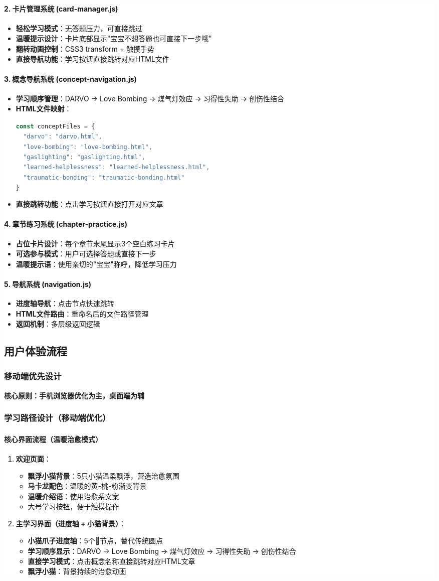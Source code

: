 #### 2. 卡片管理系统 (card-manager.js)
- **轻松学习模式**：无答题压力，可直接跳过
- **温暖提示设计**：卡片底部显示"宝宝不想答题也可直接下一步哦"
- **翻转动画控制**：CSS3 transform + 触摸手势
- **直接导航功能**：学习按钮直接跳转对应HTML文件

#### 3. 概念导航系统 (concept-navigation.js)
- **学习顺序管理**：DARVO → Love Bombing → 煤气灯效应 → 习得性失助 → 创伤性结合
- **HTML文件映射**：
  ```javascript
  const conceptFiles = {
    "darvo": "darvo.html",
    "love-bombing": "love-bombing.html", 
    "gaslighting": "gaslighting.html",
    "learned-helplessness": "learned-helplessness.html",
    "traumatic-bonding": "traumatic-bonding.html"
  }
  ```
- **直接跳转功能**：点击学习按钮直接打开对应文章

#### 4. 章节练习系统 (chapter-practice.js)
- **占位卡片设计**：每个章节末尾显示3个空白练习卡片
- **可选参与模式**：用户可选择答题或直接下一步
- **温暖提示语**：使用亲切的"宝宝"称呼，降低学习压力

#### 5. 导航系统 (navigation.js)
- **进度轴导航**：点击节点快速跳转
- **HTML文件路由**：重命名后的文件路径管理
- **返回机制**：多层级返回逻辑

## 用户体验流程

### 移动端优先设计
**核心原则：手机浏览器优化为主，桌面端为辅**

### 学习路径设计（移动端优化）

#### 核心界面流程（温暖治愈模式）

1. **欢迎页面**：
   - **飘浮小猫背景**：5只小猫温柔飘浮，营造治愈氛围
   - **马卡龙配色**：温暖的黄-桃-粉渐变背景
   - **温暖介绍语**：使用治愈系文案
   - 大号学习按钮，便于触摸操作

2. **主学习界面（进度轴 + 小猫背景）**：
   - **小猫爪子进度轴**：5个🐾节点，替代传统圆点
   - **学习顺序显示**：DARVO → Love Bombing → 煤气灯效应 → 习得性失助 → 创伤性结合
   - **直接学习模式**：点击概念名称直接跳转对应HTML文章
   - **飘浮小猫**：背景持续的治愈动画
